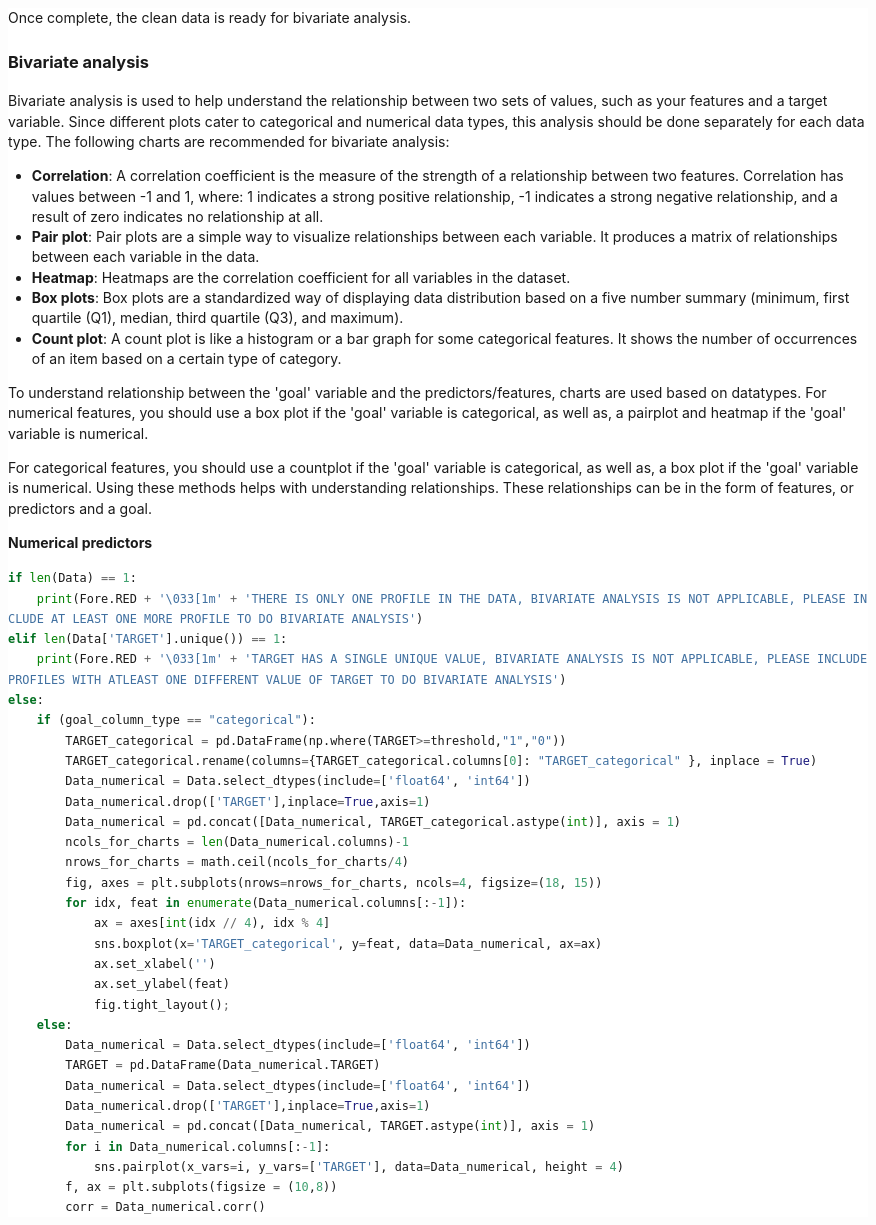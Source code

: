 Once complete, the clean data is ready for bivariate analysis.

### Bivariate analysis

Bivariate analysis is used to help understand the relationship between two sets of values, such as your features and a target variable. Since different plots cater to categorical and numerical data types, this analysis should be done separately for each data type. The following charts are recommended for bivariate analysis:

- **Correlation**: A correlation coefficient is the measure of the strength of a relationship between two features. Correlation has values between -1 and 1, where: 1 indicates a strong positive relationship, -1 indicates a strong negative relationship, and a result of zero indicates no relationship at all.
- **Pair plot**: Pair plots are a simple way to visualize relationships between each variable. It produces a matrix of relationships between each variable in the data.
- **Heatmap**: Heatmaps are the correlation coefficient for all variables in the dataset.
- **Box plots**: Box plots are a standardized way of displaying data distribution based on a five number summary (minimum, first quartile (Q1), median, third quartile (Q3), and maximum).
- **Count plot**: A count plot is like a histogram or a bar graph for some categorical features. It shows the number of occurrences of an item based on a certain type of category.

To understand relationship between the 'goal' variable and the predictors/features, charts are used based on datatypes. For numerical features, you should use a box plot if the 'goal' variable is categorical, as well as, a pairplot and heatmap if the 'goal' variable is numerical. 

For categorical features, you should use a countplot if the 'goal' variable is categorical, as well as, a box plot if the 'goal' variable is numerical. Using these methods helps with understanding relationships. These relationships can be in the form of features, or predictors and a goal.

**Numerical predictors**

```python
if len(Data) == 1:
    print(Fore.RED + '\033[1m' + 'THERE IS ONLY ONE PROFILE IN THE DATA, BIVARIATE ANALYSIS IS NOT APPLICABLE, PLEASE INCLUDE AT LEAST ONE MORE PROFILE TO DO BIVARIATE ANALYSIS')
elif len(Data['TARGET'].unique()) == 1:
    print(Fore.RED + '\033[1m' + 'TARGET HAS A SINGLE UNIQUE VALUE, BIVARIATE ANALYSIS IS NOT APPLICABLE, PLEASE INCLUDE PROFILES WITH ATLEAST ONE DIFFERENT VALUE OF TARGET TO DO BIVARIATE ANALYSIS')
else:
    if (goal_column_type == "categorical"):
        TARGET_categorical = pd.DataFrame(np.where(TARGET>=threshold,"1","0"))
        TARGET_categorical.rename(columns={TARGET_categorical.columns[0]: "TARGET_categorical" }, inplace = True)
        Data_numerical = Data.select_dtypes(include=['float64', 'int64'])
        Data_numerical.drop(['TARGET'],inplace=True,axis=1)
        Data_numerical = pd.concat([Data_numerical, TARGET_categorical.astype(int)], axis = 1)
        ncols_for_charts = len(Data_numerical.columns)-1
        nrows_for_charts = math.ceil(ncols_for_charts/4)
        fig, axes = plt.subplots(nrows=nrows_for_charts, ncols=4, figsize=(18, 15))
        for idx, feat in enumerate(Data_numerical.columns[:-1]):
            ax = axes[int(idx // 4), idx % 4]
            sns.boxplot(x='TARGET_categorical', y=feat, data=Data_numerical, ax=ax)
            ax.set_xlabel('')
            ax.set_ylabel(feat)
            fig.tight_layout();
    else:
        Data_numerical = Data.select_dtypes(include=['float64', 'int64'])
        TARGET = pd.DataFrame(Data_numerical.TARGET)
        Data_numerical = Data.select_dtypes(include=['float64', 'int64'])
        Data_numerical.drop(['TARGET'],inplace=True,axis=1)
        Data_numerical = pd.concat([Data_numerical, TARGET.astype(int)], axis = 1)
        for i in Data_numerical.columns[:-1]:
            sns.pairplot(x_vars=i, y_vars=['TARGET'], data=Data_numerical, height = 4)
        f, ax = plt.subplots(figsize = (10,8))
        corr = Data_numerical.corr()
```
